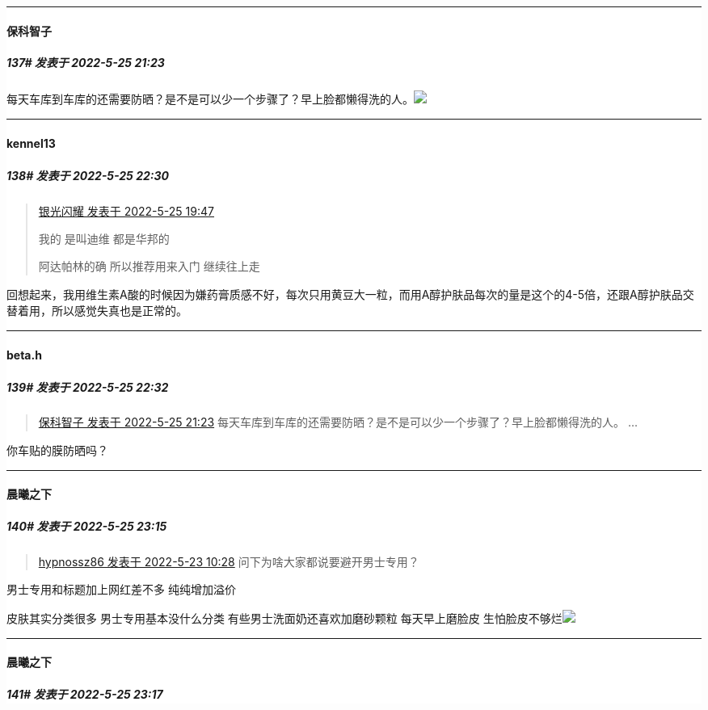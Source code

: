 

*****

####  保科智子  
##### 137#       发表于 2022-5-25 21:23

每天车库到车库的还需要防晒？是不是可以少一个步骤了？早上脸都懒得洗的人。<img src="https://static.saraba1st.com/image/smiley/face2017/067.png" referrerpolicy="no-referrer">



*****

####  kennel13  
##### 138#       发表于 2022-5-25 22:30

<blockquote><a href="httphttps://bbs.saraba1st.com/2b/forum.php?mod=redirect&amp;goto=findpost&amp;pid=55988285&amp;ptid=2070927" target="_blank">银光闪耀 发表于 2022-5-25 19:47</a>

我的 是叫迪维 都是华邦的

阿达帕林的确 所以推荐用来入门 继续往上走</blockquote>
回想起来，我用维生素A酸的时候因为嫌药膏质感不好，每次只用黄豆大一粒，而用A醇护肤品每次的量是这个的4-5倍，还跟A醇护肤品交替着用，所以感觉失真也是正常的。



*****

####  beta.h  
##### 139#       发表于 2022-5-25 22:32

<blockquote><a href="httphttps://bbs.saraba1st.com/2b/forum.php?mod=redirect&amp;goto=findpost&amp;pid=55990064&amp;ptid=2070927" target="_blank">保科智子 发表于 2022-5-25 21:23</a>
 每天车库到车库的还需要防晒？是不是可以少一个步骤了？早上脸都懒得洗的人。 ...</blockquote>
你车贴的膜防晒吗？



*****

####  晨曦之下  
##### 140#       发表于 2022-5-25 23:15

<blockquote><a href="httphttps://bbs.saraba1st.com/2b/forum.php?mod=redirect&amp;goto=findpost&amp;pid=55952697&amp;ptid=2070927" target="_blank">hypnossz86 发表于 2022-5-23 10:28</a>
问下为啥大家都说要避开男士专用？</blockquote>
男士专用和标题加上网红差不多
纯纯增加溢价

皮肤其实分类很多 男士专用基本没什么分类 
有些男士洗面奶还喜欢加磨砂颗粒 每天早上磨脸皮 生怕脸皮不够烂<img src="https://static.saraba1st.com/image/smiley/face2017/067.png" referrerpolicy="no-referrer">

*****

####  晨曦之下  
##### 141#       发表于 2022-5-25 23:17
